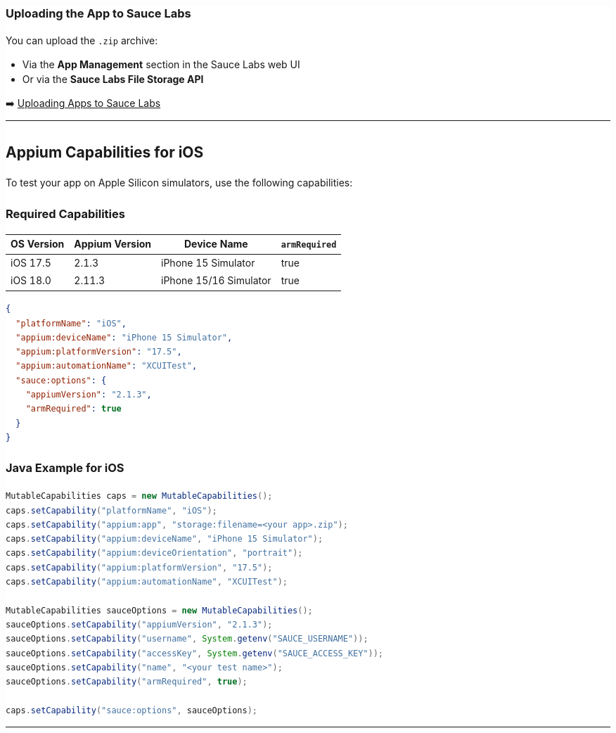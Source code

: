 
### Uploading the App to Sauce Labs

You can upload the `.zip` archive:

- Via the **App Management** section in the Sauce Labs web UI  
- Or via the **Sauce Labs File Storage API**

➡️ [Uploading Apps to Sauce Labs](https://docs.saucelabs.com/mobile-apps/app-storage/)

---

## Appium Capabilities for iOS

To test your app on Apple Silicon simulators, use the following capabilities:

### Required Capabilities

| OS Version | Appium Version | Device Name          | `armRequired` |
|------------|----------------|-----------------------|---------------|
| iOS 17.5   | 2.1.3          | iPhone 15 Simulator    | true          |
| iOS 18.0   | 2.11.3         | iPhone 15/16 Simulator | true          |

```json
{
  "platformName": "iOS",
  "appium:deviceName": "iPhone 15 Simulator",
  "appium:platformVersion": "17.5",
  "appium:automationName": "XCUITest",
  "sauce:options": {
    "appiumVersion": "2.1.3",
    "armRequired": true
  }
}
```

### Java Example for iOS

```java
MutableCapabilities caps = new MutableCapabilities();
caps.setCapability("platformName", "iOS");
caps.setCapability("appium:app", "storage:filename=<your app>.zip");
caps.setCapability("appium:deviceName", "iPhone 15 Simulator");
caps.setCapability("appium:deviceOrientation", "portrait");
caps.setCapability("appium:platformVersion", "17.5");
caps.setCapability("appium:automationName", "XCUITest");

MutableCapabilities sauceOptions = new MutableCapabilities();
sauceOptions.setCapability("appiumVersion", "2.1.3");
sauceOptions.setCapability("username", System.getenv("SAUCE_USERNAME"));
sauceOptions.setCapability("accessKey", System.getenv("SAUCE_ACCESS_KEY"));
sauceOptions.setCapability("name", "<your test name>");
sauceOptions.setCapability("armRequired", true);

caps.setCapability("sauce:options", sauceOptions);
```

---